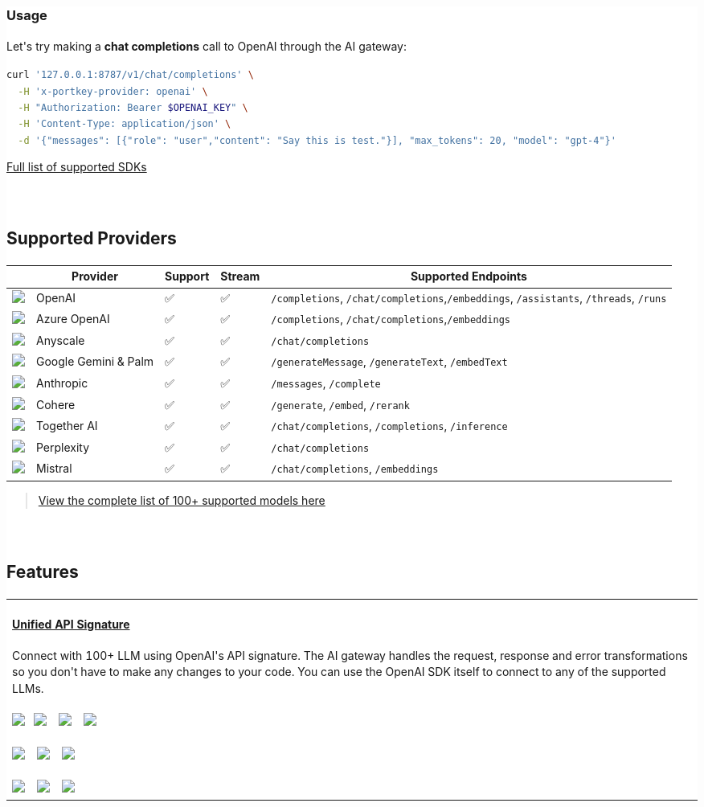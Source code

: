 ### Usage
Let's try making a **chat completions** call to OpenAI through the AI gateway:
```bash
curl '127.0.0.1:8787/v1/chat/completions' \
  -H 'x-portkey-provider: openai' \
  -H "Authorization: Bearer $OPENAI_KEY" \
  -H 'Content-Type: application/json' \
  -d '{"messages": [{"role": "user","content": "Say this is test."}], "max_tokens": 20, "model": "gpt-4"}'
```
[Full list of supported SDKs](#supported-sdks)

<br>


## Supported Providers

|| Provider  | Support | Stream | Supported Endpoints |
|---|---|---|---|--|
| <img src="docs/images/openai.png" width=25 />| OpenAI | ✅  |✅  | `/completions`, `/chat/completions`,`/embeddings`, `/assistants`, `/threads`, `/runs` |
| <img src="docs/images/azure.png" width=25>| Azure OpenAI | ✅  |✅  | `/completions`, `/chat/completions`,`/embeddings` |
| <img src="docs/images/anyscale.png" width=25>| Anyscale | ✅   | ✅  | `/chat/completions` |
| <img src="https://upload.wikimedia.org/wikipedia/commons/2/2d/Google-favicon-2015.png" width=25>| Google Gemini & Palm | ✅  |✅  | `/generateMessage`, `/generateText`, `/embedText` |
| <img src="docs/images/anthropic.png" width=25>| Anthropic  | ✅  |✅  | `/messages`, `/complete` |
| <img src="docs/images/cohere.png" width=25>| Cohere  | ✅  |✅  | `/generate`, `/embed`, `/rerank` |
| <img src="https://assets-global.website-files.com/64f6f2c0e3f4c5a91c1e823a/654693d569494912cfc0c0d4_favicon.svg" width=25>| Together AI  | ✅  |✅  | `/chat/completions`, `/completions`, `/inference` |
| <img src="https://www.perplexity.ai/favicon.svg" width=25>| Perplexity  | ✅  |✅  | `/chat/completions` |
| <img src="https://docs.mistral.ai/img/favicon.ico" width=25>| Mistral  | ✅  |✅  | `/chat/completions`, `/embeddings` |

> [View the complete list of 100+ supported models here](https://portkey.ai/docs/welcome/what-is-portkey#ai-providers-supported)
<br />

## Features

<table>
  <tr>
    <td>
      <h4><a href="https://portkey.ai/docs/product/ai-gateway-streamline-llm-integrations/universal-api">Unified API Signature</a></h4>
      Connect with 100+ LLM using OpenAI's API signature. The AI gateway handles the request, response and error transformations so you don't have to make any changes to your code. You can use the OpenAI SDK itself to connect to any of the supported LLMs.
      <br><br>
      <img src="docs/images/openai.png" height=40 />&nbsp;&nbsp;&nbsp;<img src="docs/images/azure.png" height=40 />&nbsp;&nbsp;&nbsp;
      <img src="docs/images/anyscale.png" height=40 />&nbsp;&nbsp;&nbsp;
      <img src="https://upload.wikimedia.org/wikipedia/commons/2/2d/Google-favicon-2015.png" height=40 />&nbsp;&nbsp;&nbsp;<br><br>
      <img src="docs/images/anthropic.png" height=40 />&nbsp;&nbsp;&nbsp;
      <img src="docs/images/cohere.png" height=40 />&nbsp;&nbsp;&nbsp;
      <img src="https://assets-global.website-files.com/64f6f2c0e3f4c5a91c1e823a/654693d569494912cfc0c0d4_favicon.svg" height=40 />&nbsp;&nbsp;&nbsp;<br><br>
      <img src="https://www.perplexity.ai/favicon.svg" height=40 />&nbsp;&nbsp;&nbsp;
      <img src="https://docs.mistral.ai/img/favicon.ico" height=40 />&nbsp;&nbsp;&nbsp;
      <img src="https://1000logos.net/wp-content/uploads/2021/10/logo-Meta.png" height=40 />